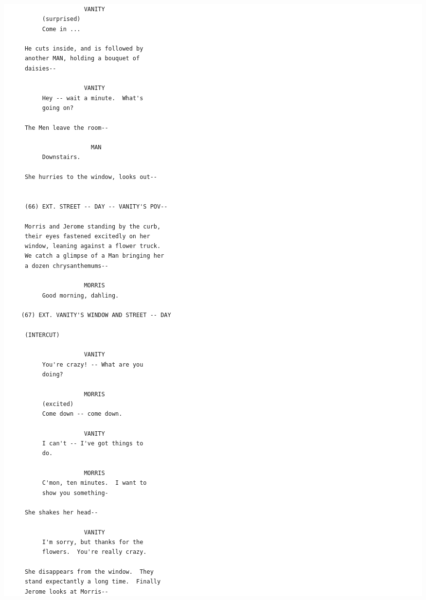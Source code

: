                            VANITY
               (surprised)
               Come in ...

          He cuts inside, and is followed by
          another MAN, holding a bouquet of
          daisies--

                           VANITY
               Hey -- wait a minute.  What's
               going on?

          The Men leave the room--

                             MAN
               Downstairs.

          She hurries to the window, looks out--


          (66) EXT. STREET -- DAY -- VANITY'S POV--

          Morris and Jerome standing by the curb,
          their eyes fastened excitedly on her
          window, leaning against a flower truck.
          We catch a glimpse of a Man bringing her
          a dozen chrysanthemums--

                           MORRIS
               Good morning, dahling.

         (67) EXT. VANITY'S WINDOW AND STREET -- DAY

          (INTERCUT)

                           VANITY
               You're crazy! -- What are you
               doing?

                           MORRIS
               (excited)
               Come down -- come down.

                           VANITY
               I can't -- I've got things to
               do.

                           MORRIS
               C'mon, ten minutes.  I want to
               show you something-

          She shakes her head--

                           VANITY
               I'm sorry, but thanks for the
               flowers.  You're really crazy.

          She disappears from the window.  They
          stand expectantly a long time.  Finally
          Jerome looks at Morris--
